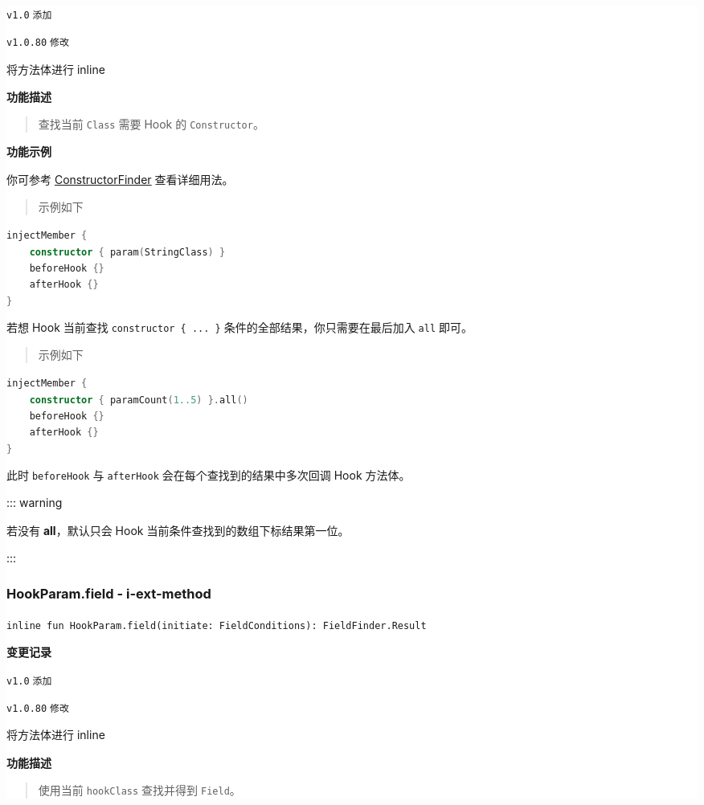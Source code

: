 `v1.0` `添加`

`v1.0.80` `修改`

将方法体进行 inline

**功能描述**

> 查找当前 `Class` 需要 Hook 的 `Constructor`。

**功能示例**

你可参考 [ConstructorFinder](finder/members/ConstructorFinder) 查看详细用法。

> 示例如下

```kotlin
injectMember {
    constructor { param(StringClass) }
    beforeHook {}
    afterHook {}
}
```

若想 Hook 当前查找 `constructor { ... }` 条件的全部结果，你只需要在最后加入 `all` 即可。

> 示例如下

```kotlin
injectMember {
    constructor { paramCount(1..5) }.all()
    beforeHook {}
    afterHook {}
}
```

此时 `beforeHook` 与 `afterHook` 会在每个查找到的结果中多次回调 Hook 方法体。

::: warning

若没有 **all**，默认只会 Hook 当前条件查找到的数组下标结果第一位。

:::

### HookParam.field <span class="symbol">- i-ext-method</span>

```kotlin:no-line-numbers
inline fun HookParam.field(initiate: FieldConditions): FieldFinder.Result
```

**变更记录**

`v1.0` `添加`

`v1.0.80` `修改`

将方法体进行 inline

**功能描述**

> 使用当前 `hookClass` 查找并得到 `Field`。
